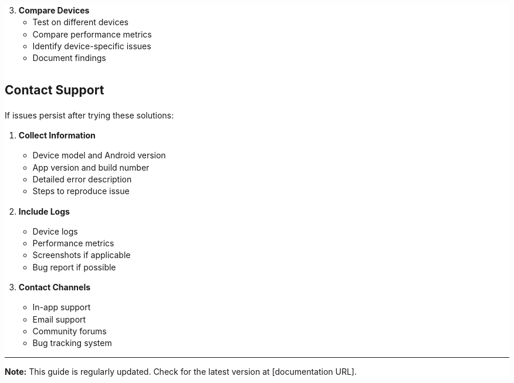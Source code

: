 3. **Compare Devices**
   - Test on different devices
   - Compare performance metrics
   - Identify device-specific issues
   - Document findings

## Contact Support

If issues persist after trying these solutions:

1. **Collect Information**
   - Device model and Android version
   - App version and build number
   - Detailed error description
   - Steps to reproduce issue

2. **Include Logs**
   - Device logs
   - Performance metrics
   - Screenshots if applicable
   - Bug report if possible

3. **Contact Channels**
   - In-app support
   - Email support
   - Community forums
   - Bug tracking system

---

**Note:** This guide is regularly updated. Check for the latest version at [documentation URL].